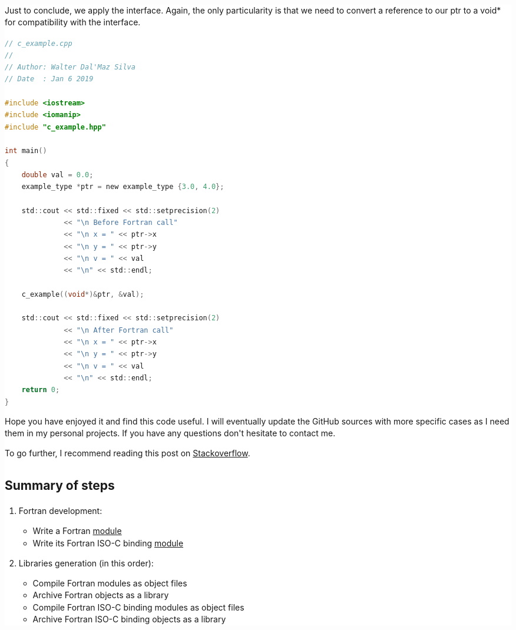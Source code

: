 Just to conclude, we apply the interface. Again, the only particularity is that we need to convert a reference to our ptr to a void* for compatibility with the interface.

```c
// c_example.cpp
// 
// Author: Walter Dal'Maz Silva
// Date  : Jan 6 2019

#include <iostream>
#include <iomanip>
#include "c_example.hpp"

int main()
{
    double val = 0.0;
    example_type *ptr = new example_type {3.0, 4.0};

    std::cout << std::fixed << std::setprecision(2)
              << "\n Before Fortran call"
              << "\n x = " << ptr->x
              << "\n y = " << ptr->y
              << "\n v = " << val
              << "\n" << std::endl;

    c_example((void*)&ptr, &val);

    std::cout << std::fixed << std::setprecision(2)
              << "\n After Fortran call"
              << "\n x = " << ptr->x
              << "\n y = " << ptr->y
              << "\n v = " << val
              << "\n" << std::endl;
    return 0;
}
```

Hope you have enjoyed it and find this code useful. I will eventually update the GitHub sources with more specific cases as I need them in my personal projects.  If you have any questions don't hesitate to contact me.

To go further, I recommend reading this post on [Stackoverflow](https://stackoverflow.com/tags/fortran-iso-c-binding/info).

## Summary of steps

1. Fortran development:
   - Write a Fortran [module](src/module_f_example.f95)
   - Write its Fortran ISO-C binding [module](src/module_c_example.f95)

2. Libraries generation (in this order):
   - Compile Fortran modules as object files
   - Archive Fortran objects as a library
   - Compile Fortran ISO-C binding modules as object files
   - Archive Fortran ISO-C binding objects as a library
